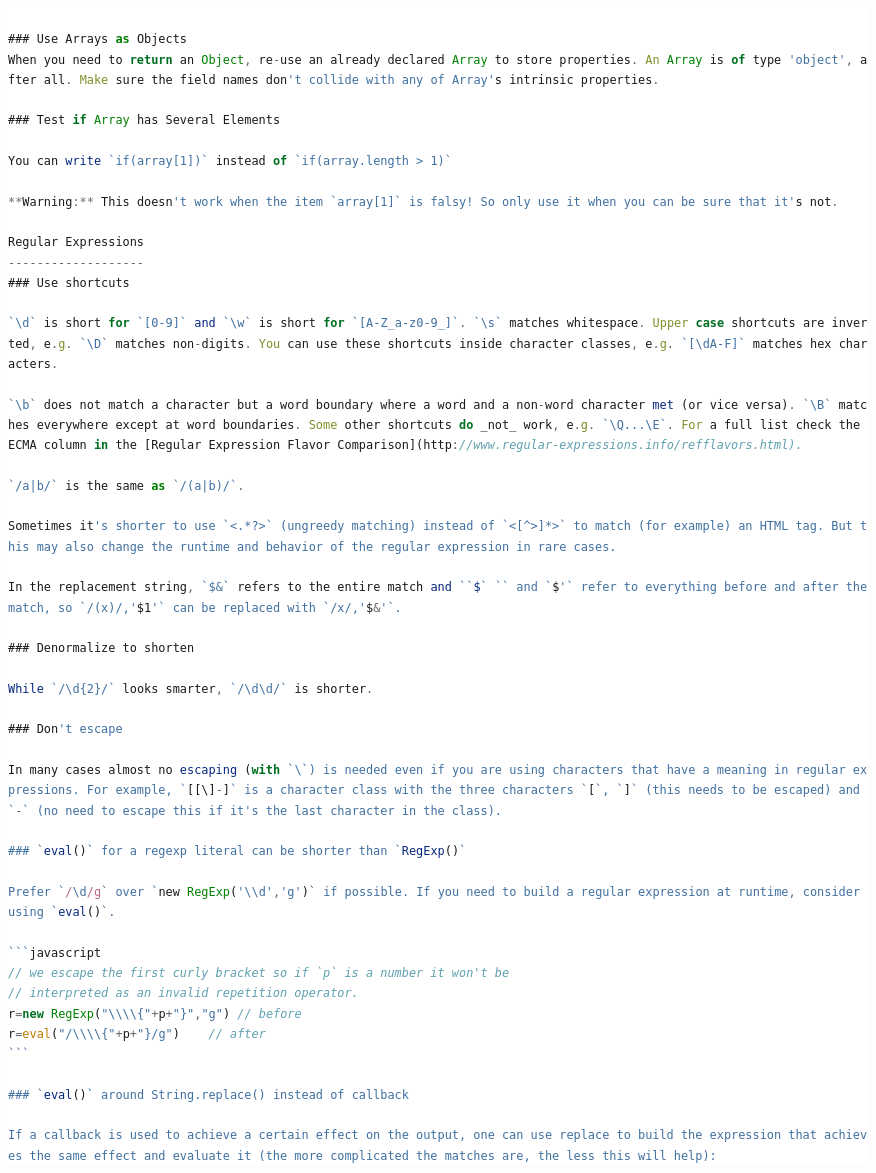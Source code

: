 ````javascript

### Use Arrays as Objects
When you need to return an Object, re-use an already declared Array to store properties. An Array is of type 'object', after all. Make sure the field names don't collide with any of Array's intrinsic properties.

### Test if Array has Several Elements

You can write `if(array[1])` instead of `if(array.length > 1)`

**Warning:** This doesn't work when the item `array[1]` is falsy! So only use it when you can be sure that it's not.

Regular Expressions
-------------------
### Use shortcuts

`\d` is short for `[0-9]` and `\w` is short for `[A-Z_a-z0-9_]`. `\s` matches whitespace. Upper case shortcuts are inverted, e.g. `\D` matches non-digits. You can use these shortcuts inside character classes, e.g. `[\dA-F]` matches hex characters.

`\b` does not match a character but a word boundary where a word and a non-word character met (or vice versa). `\B` matches everywhere except at word boundaries. Some other shortcuts do _not_ work, e.g. `\Q...\E`. For a full list check the ECMA column in the [Regular Expression Flavor Comparison](http://www.regular-expressions.info/refflavors.html).

`/a|b/` is the same as `/(a|b)/`.

Sometimes it's shorter to use `<.*?>` (ungreedy matching) instead of `<[^>]*>` to match (for example) an HTML tag. But this may also change the runtime and behavior of the regular expression in rare cases.

In the replacement string, `$&` refers to the entire match and ``$` `` and `$'` refer to everything before and after the match, so `/(x)/,'$1'` can be replaced with `/x/,'$&'`.

### Denormalize to shorten

While `/\d{2}/` looks smarter, `/\d\d/` is shorter.

### Don't escape

In many cases almost no escaping (with `\`) is needed even if you are using characters that have a meaning in regular expressions. For example, `[[\]-]` is a character class with the three characters `[`, `]` (this needs to be escaped) and `-` (no need to escape this if it's the last character in the class).

### `eval()` for a regexp literal can be shorter than `RegExp()`

Prefer `/\d/g` over `new RegExp('\\d','g')` if possible. If you need to build a regular expression at runtime, consider using `eval()`.

```javascript
// we escape the first curly bracket so if `p` is a number it won't be
// interpreted as an invalid repetition operator.
r=new RegExp("\\\\{"+p+"}","g") // before
r=eval("/\\\\{"+p+"}/g")    // after
```

### `eval()` around String.replace() instead of callback

If a callback is used to achieve a certain effect on the output, one can use replace to build the expression that achieves the same effect and evaluate it (the more complicated the matches are, the less this will help):
````